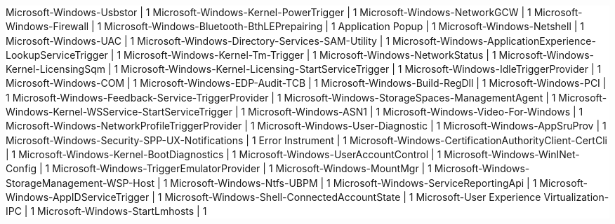 Microsoft-Windows-Usbstor                                                   |  1
Microsoft-Windows-Kernel-PowerTrigger                                       |  1
Microsoft-Windows-NetworkGCW                                                |  1
Microsoft-Windows-Firewall                                                  |  1
Microsoft-Windows-Bluetooth-BthLEPrepairing                                 |  1
Application Popup                                                           |  1
Microsoft-Windows-Netshell                                                  |  1
Microsoft-Windows-UAC                                                       |  1
Microsoft-Windows-Directory-Services-SAM-Utility                            |  1
Microsoft-Windows-ApplicationExperience-LookupServiceTrigger                |  1
Microsoft-Windows-Kernel-Tm-Trigger                                         |  1
Microsoft-Windows-NetworkStatus                                             |  1
Microsoft-Windows-Kernel-LicensingSqm                                       |  1
Microsoft-Windows-Kernel-Licensing-StartServiceTrigger                      |  1
Microsoft-Windows-IdleTriggerProvider                                       |  1
Microsoft-Windows-COM                                                       |  1
Microsoft-Windows-EDP-Audit-TCB                                             |  1
Microsoft-Windows-Build-RegDll                                              |  1
Microsoft-Windows-PCI                                                       |  1
Microsoft-Windows-Feedback-Service-TriggerProvider                          |  1
Microsoft-Windows-StorageSpaces-ManagementAgent                             |  1
Microsoft-Windows-Kernel-WSService-StartServiceTrigger                      |  1
Microsoft-Windows-ASN1                                                      |  1
Microsoft-Windows-Video-For-Windows                                         |  1
Microsoft-Windows-NetworkProfileTriggerProvider                             |  1
Microsoft-Windows-User-Diagnostic                                           |  1
Microsoft-Windows-AppSruProv                                                |  1
Microsoft-Windows-Security-SPP-UX-Notifications                             |  1
Error Instrument                                                            |  1
Microsoft-Windows-CertificationAuthorityClient-CertCli                      |  1
Microsoft-Windows-Kernel-BootDiagnostics                                    |  1
Microsoft-Windows-UserAccountControl                                        |  1
Microsoft-Windows-WinINet-Config                                            |  1
Microsoft-Windows-TriggerEmulatorProvider                                   |  1
Microsoft-Windows-MountMgr                                                  |  1
Microsoft-Windows-StorageManagement-WSP-Host                                |  1
Microsoft-Windows-Ntfs-UBPM                                                 |  1
Microsoft-Windows-ServiceReportingApi                                       |  1
Microsoft-Windows-AppIDServiceTrigger                                       |  1
Microsoft-Windows-Shell-ConnectedAccountState                               |  1
Microsoft-User Experience Virtualization-IPC                                |  1
Microsoft-Windows-StartLmhosts                                              |  1